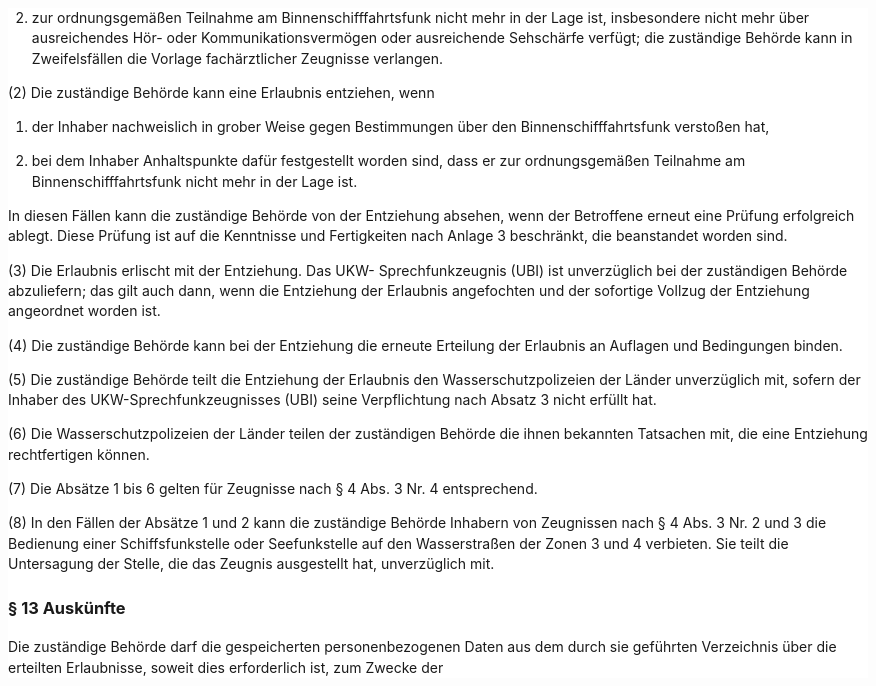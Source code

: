 
2.  zur ordnungsgemäßen Teilnahme am Binnenschifffahrtsfunk nicht mehr in
    der Lage ist, insbesondere nicht mehr über ausreichendes Hör- oder
    Kommunikationsvermögen oder ausreichende Sehschärfe verfügt; die
    zuständige Behörde kann in Zweifelsfällen die Vorlage fachärztlicher
    Zeugnisse verlangen.




(2) Die zuständige Behörde kann eine Erlaubnis entziehen, wenn

1.  der Inhaber nachweislich in grober Weise gegen Bestimmungen über den
    Binnenschifffahrtsfunk verstoßen hat,


2.  bei dem Inhaber Anhaltspunkte dafür festgestellt worden sind, dass er
    zur ordnungsgemäßen Teilnahme am Binnenschifffahrtsfunk nicht mehr in
    der Lage ist.



In diesen Fällen kann die zuständige Behörde von der Entziehung
absehen, wenn der Betroffene erneut eine Prüfung erfolgreich ablegt.
Diese Prüfung ist auf die Kenntnisse und Fertigkeiten nach Anlage 3
beschränkt, die beanstandet worden sind.

(3) Die Erlaubnis erlischt mit der Entziehung. Das UKW-
Sprechfunkzeugnis (UBI) ist unverzüglich bei der zuständigen Behörde
abzuliefern; das gilt auch dann, wenn die Entziehung der Erlaubnis
angefochten und der sofortige Vollzug der Entziehung angeordnet worden
ist.

(4) Die zuständige Behörde kann bei der Entziehung die erneute
Erteilung der Erlaubnis an Auflagen und Bedingungen binden.

(5) Die zuständige Behörde teilt die Entziehung der Erlaubnis den
Wasserschutzpolizeien der Länder unverzüglich mit, sofern der Inhaber
des UKW-Sprechfunkzeugnisses (UBI) seine Verpflichtung nach Absatz 3
nicht erfüllt hat.

(6) Die Wasserschutzpolizeien der Länder teilen der zuständigen
Behörde die ihnen bekannten Tatsachen mit, die eine Entziehung
rechtfertigen können.

(7) Die Absätze 1 bis 6 gelten für Zeugnisse nach § 4 Abs. 3 Nr. 4
entsprechend.

(8) In den Fällen der Absätze 1 und 2 kann die zuständige Behörde
Inhabern von Zeugnissen nach § 4 Abs. 3 Nr. 2 und 3 die Bedienung
einer Schiffsfunkstelle oder Seefunkstelle auf den Wasserstraßen der
Zonen 3 und 4 verbieten. Sie teilt die Untersagung der Stelle, die das
Zeugnis ausgestellt hat, unverzüglich mit.


### § 13 Auskünfte

Die zuständige Behörde darf die gespeicherten personenbezogenen Daten
aus dem durch sie geführten Verzeichnis über die erteilten
Erlaubnisse, soweit dies erforderlich ist, zum Zwecke der
